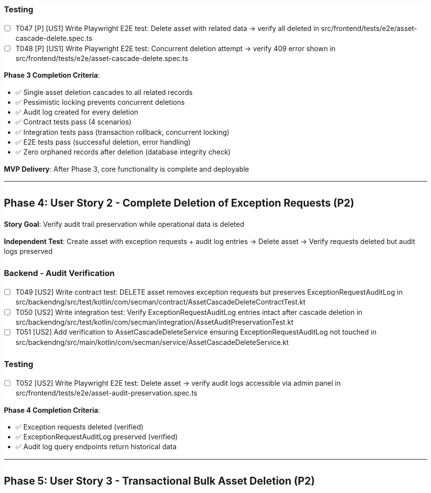 ### Testing

- [ ] T047 [P] [US1] Write Playwright E2E test: Delete asset with related data → verify all deleted in src/frontend/tests/e2e/asset-cascade-delete.spec.ts
- [ ] T048 [P] [US1] Write Playwright E2E test: Concurrent deletion attempt → verify 409 error shown in src/frontend/tests/e2e/asset-cascade-delete.spec.ts

**Phase 3 Completion Criteria**:
- ✅ Single asset deletion cascades to all related records
- ✅ Pessimistic locking prevents concurrent deletions
- ✅ Audit log created for every deletion
- ✅ Contract tests pass (4 scenarios)
- ✅ Integration tests pass (transaction rollback, concurrent locking)
- ✅ E2E tests pass (successful deletion, error handling)
- ✅ Zero orphaned records after deletion (database integrity check)

**MVP Delivery**: After Phase 3, core functionality is complete and deployable

---

## Phase 4: User Story 2 - Complete Deletion of Exception Requests (P2)

**Story Goal**: Verify audit trail preservation while operational data is deleted

**Independent Test**: Create asset with exception requests + audit log entries → Delete asset → Verify requests deleted but audit logs preserved

### Backend - Audit Verification

- [ ] T049 [US2] Write contract test: DELETE asset removes exception requests but preserves ExceptionRequestAuditLog in src/backendng/src/test/kotlin/com/secman/contract/AssetCascadeDeleteContractTest.kt
- [ ] T050 [US2] Write integration test: Verify ExceptionRequestAuditLog entries intact after cascade deletion in src/backendng/src/test/kotlin/com/secman/integration/AssetAuditPreservationTest.kt
- [ ] T051 [US2] Add verification to AssetCascadeDeleteService ensuring ExceptionRequestAuditLog not touched in src/backendng/src/main/kotlin/com/secman/service/AssetCascadeDeleteService.kt

### Testing

- [ ] T052 [US2] Write Playwright E2E test: Delete asset → verify audit logs accessible via admin panel in src/frontend/tests/e2e/asset-audit-preservation.spec.ts

**Phase 4 Completion Criteria**:
- ✅ Exception requests deleted (verified)
- ✅ ExceptionRequestAuditLog preserved (verified)
- ✅ Audit log query endpoints return historical data

---

## Phase 5: User Story 3 - Transactional Bulk Asset Deletion (P2)
